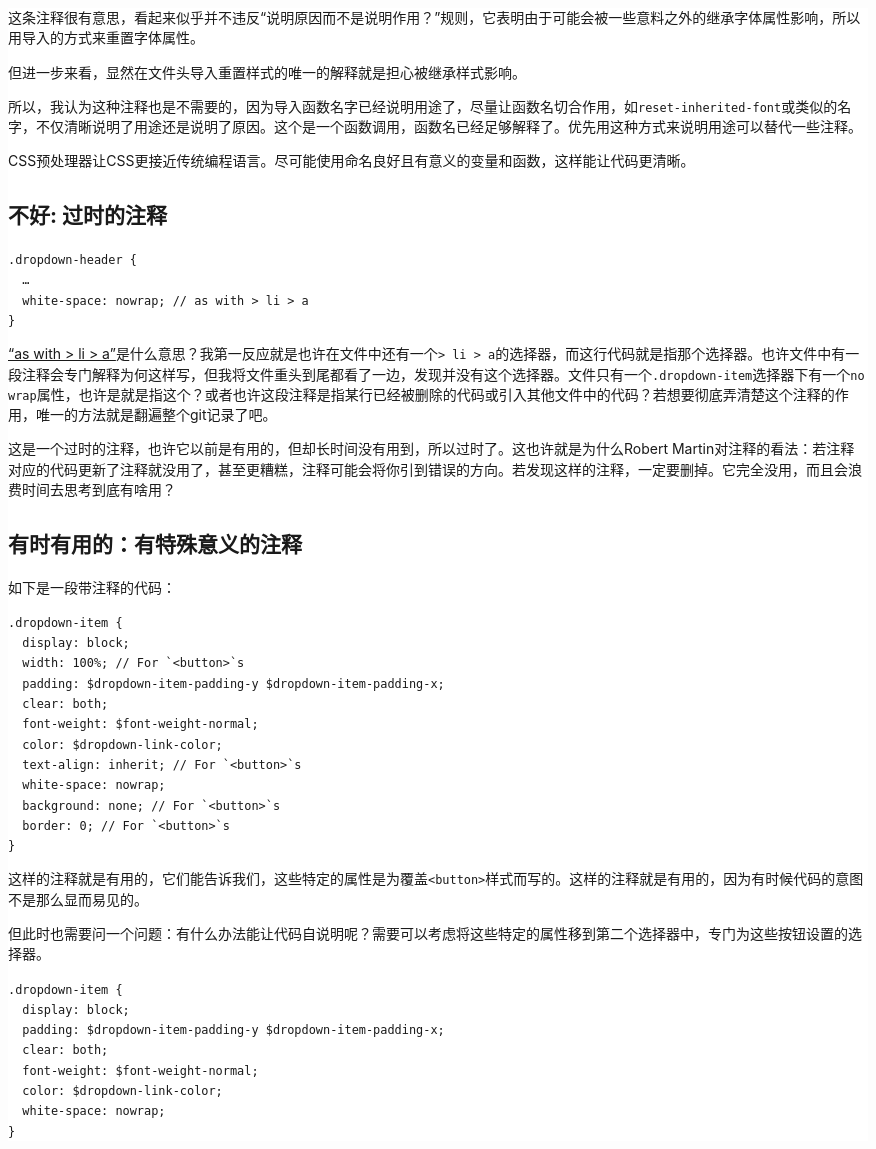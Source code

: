 
这条注释很有意思，看起来似乎并不违反“说明原因而不是说明作用？”规则，它表明由于可能会被一些意料之外的继承字体属性影响，所以用导入的方式来重置字体属性。

但进一步来看，显然在文件头导入重置样式的唯一的解释就是担心被继承样式影响。

所以，我认为这种注释也是不需要的，因为导入函数名字已经说明用途了，尽量让函数名切合作用，如`reset-inherited-font`或类似的名字，不仅清晰说明了用途还是说明了原因。这个是一个函数调用，函数名已经足够解释了。优先用这种方式来说明用途可以替代一些注释。

CSS预处理器让CSS更接近传统编程语言。尽可能使用命名良好且有意义的变量和函数，这样能让代码更清晰。

不好: 过时的注释
-----------------

    .dropdown-header {
      …
      white-space: nowrap; // as with > li > a
    }

[“as with > li > a”](https://github.com/twbs/bootstrap/blob/620257456ed0685cae6b6ff51d2ab1e37f02a4fa/scss/_dropdown.scss#L122)是什么意思？我第一反应就是也许在文件中还有一个`> li > a`的选择器，而这行代码就是指那个选择器。也许文件中有一段注释会专门解释为何这样写，但我将文件重头到尾都看了一边，发现并没有这个选择器。文件只有一个`.dropdown-item`选择器下有一个`nowrap`属性，也许是就是指这个？或者也许这段注释是指某行已经被删除的代码或引入其他文件中的代码？若想要彻底弄清楚这个注释的作用，唯一的方法就是翻遍整个git记录了吧。

这是一个过时的注释，也许它以前是有用的，但却长时间没有用到，所以过时了。这也许就是为什么Robert Martin对注释的看法：若注释对应的代码更新了注释就没用了，甚至更糟糕，注释可能会将你引到错误的方向。若发现这样的注释，一定要删掉。它完全没用，而且会浪费时间去思考到底有啥用？


有时有用的：有特殊意义的注释
---------------------------------

如下是一段带注释的代码：

    .dropdown-item {
      display: block;
      width: 100%; // For `<button>`s
      padding: $dropdown-item-padding-y $dropdown-item-padding-x;
      clear: both;
      font-weight: $font-weight-normal;
      color: $dropdown-link-color;
      text-align: inherit; // For `<button>`s
      white-space: nowrap;
      background: none; // For `<button>`s
      border: 0; // For `<button>`s
    }


这样的注释就是有用的，它们能告诉我们，这些特定的属性是为覆盖`<button>`样式而写的。这样的注释就是有用的，因为有时候代码的意图不是那么显而易见的。

但此时也需要问一个问题：有什么办法能让代码自说明呢？需要可以考虑将这些特定的属性移到第二个选择器中，专门为这些按钮设置的选择器。

    .dropdown-item {
      display: block;
      padding: $dropdown-item-padding-y $dropdown-item-padding-x;
      clear: both;
      font-weight: $font-weight-normal;
      color: $dropdown-link-color;
      white-space: nowrap;
    }
